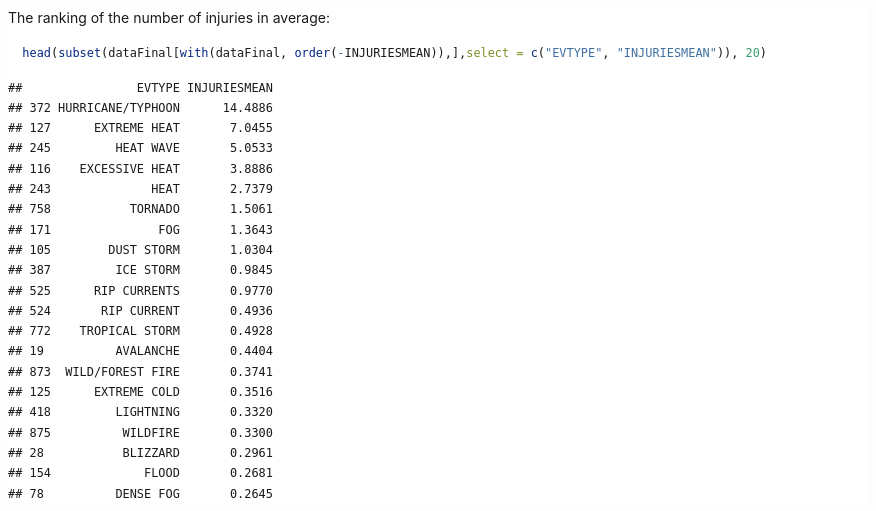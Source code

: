 The ranking of the number of injuries in average:


```r
  head(subset(dataFinal[with(dataFinal, order(-INJURIESMEAN)),],select = c("EVTYPE", "INJURIESMEAN")), 20)
```

```
##                EVTYPE INJURIESMEAN
## 372 HURRICANE/TYPHOON      14.4886
## 127      EXTREME HEAT       7.0455
## 245         HEAT WAVE       5.0533
## 116    EXCESSIVE HEAT       3.8886
## 243              HEAT       2.7379
## 758           TORNADO       1.5061
## 171               FOG       1.3643
## 105        DUST STORM       1.0304
## 387         ICE STORM       0.9845
## 525      RIP CURRENTS       0.9770
## 524       RIP CURRENT       0.4936
## 772    TROPICAL STORM       0.4928
## 19          AVALANCHE       0.4404
## 873  WILD/FOREST FIRE       0.3741
## 125      EXTREME COLD       0.3516
## 418         LIGHTNING       0.3320
## 875          WILDFIRE       0.3300
## 28           BLIZZARD       0.2961
## 154             FLOOD       0.2681
## 78          DENSE FOG       0.2645
```

